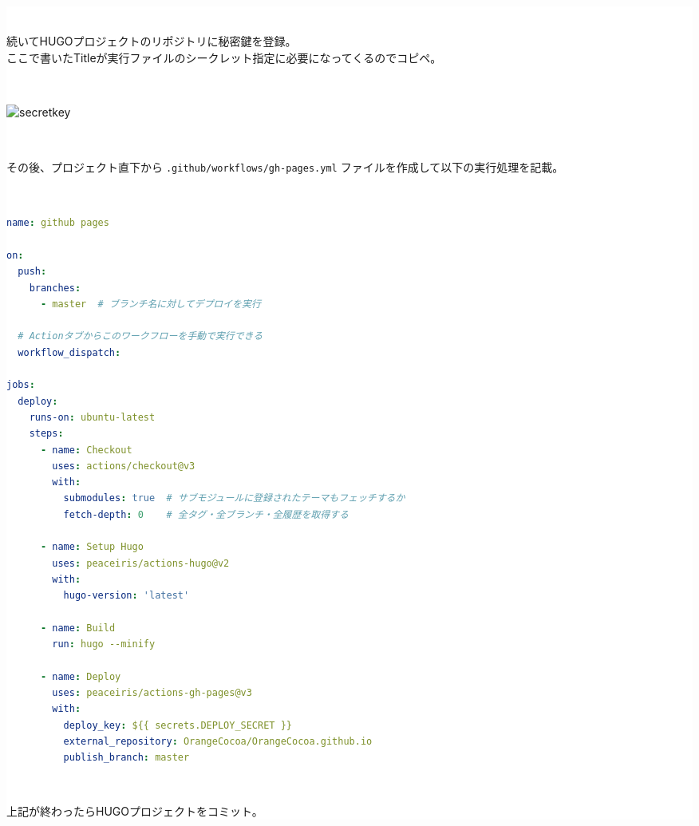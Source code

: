 <br>

続いてHUGOプロジェクトのリポジトリに秘密鍵を登録。  
ここで書いたTitleが実行ファイルのシークレット指定に必要になってくるのでコピペ。

<br>

![secretkey](/images/secretkey.png)

<br>

その後、プロジェクト直下から `.github/workflows/gh-pages.yml` ファイルを作成して以下の実行処理を記載。

<br>

``` gh-pages.yml
name: github pages

on:
  push:
    branches:
      - master  # ブランチ名に対してデプロイを実行

  # Actionタブからこのワークフローを手動で実行できる
  workflow_dispatch:

jobs:
  deploy:
    runs-on: ubuntu-latest
    steps:
      - name: Checkout
        uses: actions/checkout@v3
        with:
          submodules: true  # サブモジュールに登録されたテーマもフェッチするか
          fetch-depth: 0    # 全タグ・全ブランチ・全履歴を取得する

      - name: Setup Hugo
        uses: peaceiris/actions-hugo@v2
        with:
          hugo-version: 'latest'

      - name: Build
        run: hugo --minify

      - name: Deploy
        uses: peaceiris/actions-gh-pages@v3
        with:
          deploy_key: ${{ secrets.DEPLOY_SECRET }}
          external_repository: OrangeCocoa/OrangeCocoa.github.io
          publish_branch: master
```

<br>

上記が終わったらHUGOプロジェクトをコミット。
